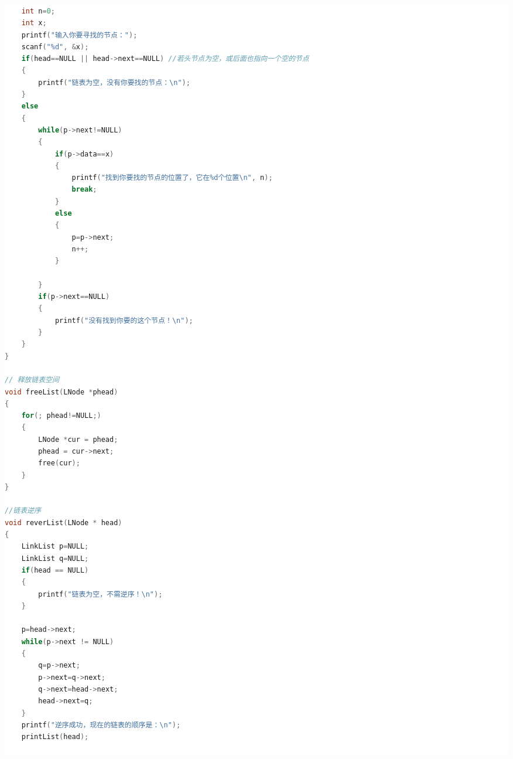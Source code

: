 ```c
    int n=0;
    int x;
    printf("输入你要寻找的节点：");
    scanf("%d", &x);
    if(head==NULL || head->next==NULL) //若头节点为空，或后面也指向一个空的节点
    {
        printf("链表为空，没有你要找的节点：\n");
    }
    else
    {
        while(p->next!=NULL)
        {
            if(p->data==x)
            {
                printf("找到你要找的节点的位置了，它在%d个位置\n", n);
                break;
            }
            else
            {
                p=p->next;
                n++;
            }
            
        }
        if(p->next==NULL)
        {
            printf("没有找到你要的这个节点！\n");
        }
    }
}

// 释放链表空间
void freeList(LNode *phead)
{
    for(; phead!=NULL;)
    {
        LNode *cur = phead;
        phead = cur->next;
        free(cur);
    }
}

//链表逆序
void reverList(LNode * head)
{
    LinkList p=NULL;
    LinkList q=NULL;
    if(head == NULL)
    {
        printf("链表为空，不需逆序！\n");
    }

    p=head->next;
    while(p->next != NULL)
    {
        q=p->next;
        p->next=q->next;
        q->next=head->next;
        head->next=q;
    }
    printf("逆序成功，现在的链表的顺序是：\n");
    printList(head);
    
```